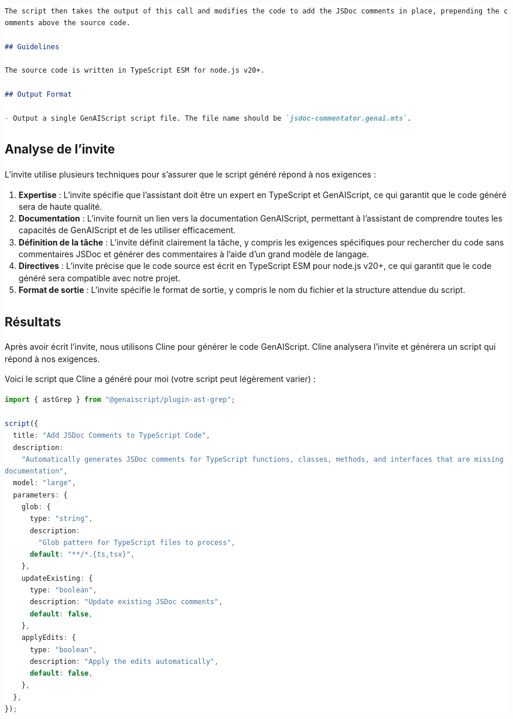 ```md wrap
The script then takes the output of this call and modifies the code to add the JSDoc comments in place, prepending the comments above the source code.

## Guidelines

The source code is written in TypeScript ESM for node.js v20+.

## Output Format

- Output a single GenAIScript script file. The file name should be `jsdoc-commentator.genai.mts`.
```

## Analyse de l’invite

L’invite utilise plusieurs techniques pour s’assurer que le script généré répond à nos exigences :

1. **Expertise** : L’invite spécifie que l’assistant doit être un expert en TypeScript et GenAIScript, ce qui garantit que le code généré sera de haute qualité.
2. **Documentation** : L’invite fournit un lien vers la documentation GenAIScript, permettant à l’assistant de comprendre toutes les capacités de GenAIScript et de les utiliser efficacement.
3. **Définition de la tâche** : L’invite définit clairement la tâche, y compris les exigences spécifiques pour rechercher du code sans commentaires JSDoc et générer des commentaires à l’aide d’un grand modèle de langage.
4. **Directives** : L’invite précise que le code source est écrit en TypeScript ESM pour node.js v20+, ce qui garantit que le code généré sera compatible avec notre projet.
5. **Format de sortie** : L’invite spécifie le format de sortie, y compris le nom du fichier et la structure attendue du script.

## Résultats

Après avoir écrit l’invite, nous utilisons Cline pour générer le code GenAIScript. Cline analysera l’invite et générera un script qui répond à nos exigences.

Voici le script que Cline a généré pour moi (votre script peut légèrement varier) :

```ts wrap
import { astGrep } from "@genaiscript/plugin-ast-grep";

script({
  title: "Add JSDoc Comments to TypeScript Code",
  description:
    "Automatically generates JSDoc comments for TypeScript functions, classes, methods, and interfaces that are missing documentation",
  model: "large",
  parameters: {
    glob: {
      type: "string",
      description:
        "Glob pattern for TypeScript files to process",
      default: "**/*.{ts,tsx}",
    },
    updateExisting: {
      type: "boolean",
      description: "Update existing JSDoc comments",
      default: false,
    },
    applyEdits: {
      type: "boolean",
      description: "Apply the edits automatically",
      default: false,
    },
  },
});

```